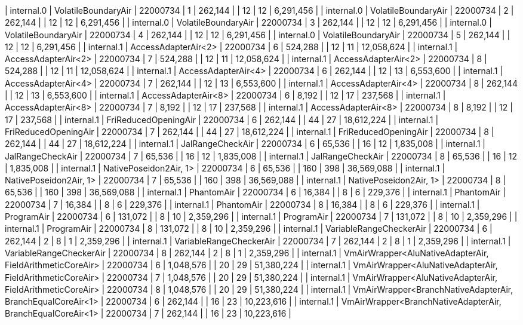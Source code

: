 | internal.0 | VolatileBoundaryAir | 22000734 | 1 | 262,144 |  | 12 | 12 | 6,291,456 | 
| internal.0 | VolatileBoundaryAir | 22000734 | 2 | 262,144 |  | 12 | 12 | 6,291,456 | 
| internal.0 | VolatileBoundaryAir | 22000734 | 3 | 262,144 |  | 12 | 12 | 6,291,456 | 
| internal.0 | VolatileBoundaryAir | 22000734 | 4 | 262,144 |  | 12 | 12 | 6,291,456 | 
| internal.0 | VolatileBoundaryAir | 22000734 | 5 | 262,144 |  | 12 | 12 | 6,291,456 | 
| internal.1 | AccessAdapterAir<2> | 22000734 | 6 | 524,288 |  | 12 | 11 | 12,058,624 | 
| internal.1 | AccessAdapterAir<2> | 22000734 | 7 | 524,288 |  | 12 | 11 | 12,058,624 | 
| internal.1 | AccessAdapterAir<2> | 22000734 | 8 | 524,288 |  | 12 | 11 | 12,058,624 | 
| internal.1 | AccessAdapterAir<4> | 22000734 | 6 | 262,144 |  | 12 | 13 | 6,553,600 | 
| internal.1 | AccessAdapterAir<4> | 22000734 | 7 | 262,144 |  | 12 | 13 | 6,553,600 | 
| internal.1 | AccessAdapterAir<4> | 22000734 | 8 | 262,144 |  | 12 | 13 | 6,553,600 | 
| internal.1 | AccessAdapterAir<8> | 22000734 | 6 | 8,192 |  | 12 | 17 | 237,568 | 
| internal.1 | AccessAdapterAir<8> | 22000734 | 7 | 8,192 |  | 12 | 17 | 237,568 | 
| internal.1 | AccessAdapterAir<8> | 22000734 | 8 | 8,192 |  | 12 | 17 | 237,568 | 
| internal.1 | FriReducedOpeningAir | 22000734 | 6 | 262,144 |  | 44 | 27 | 18,612,224 | 
| internal.1 | FriReducedOpeningAir | 22000734 | 7 | 262,144 |  | 44 | 27 | 18,612,224 | 
| internal.1 | FriReducedOpeningAir | 22000734 | 8 | 262,144 |  | 44 | 27 | 18,612,224 | 
| internal.1 | JalRangeCheckAir | 22000734 | 6 | 65,536 |  | 16 | 12 | 1,835,008 | 
| internal.1 | JalRangeCheckAir | 22000734 | 7 | 65,536 |  | 16 | 12 | 1,835,008 | 
| internal.1 | JalRangeCheckAir | 22000734 | 8 | 65,536 |  | 16 | 12 | 1,835,008 | 
| internal.1 | NativePoseidon2Air<BabyBearParameters>, 1> | 22000734 | 6 | 65,536 |  | 160 | 398 | 36,569,088 | 
| internal.1 | NativePoseidon2Air<BabyBearParameters>, 1> | 22000734 | 7 | 65,536 |  | 160 | 398 | 36,569,088 | 
| internal.1 | NativePoseidon2Air<BabyBearParameters>, 1> | 22000734 | 8 | 65,536 |  | 160 | 398 | 36,569,088 | 
| internal.1 | PhantomAir | 22000734 | 6 | 16,384 |  | 8 | 6 | 229,376 | 
| internal.1 | PhantomAir | 22000734 | 7 | 16,384 |  | 8 | 6 | 229,376 | 
| internal.1 | PhantomAir | 22000734 | 8 | 16,384 |  | 8 | 6 | 229,376 | 
| internal.1 | ProgramAir | 22000734 | 6 | 131,072 |  | 8 | 10 | 2,359,296 | 
| internal.1 | ProgramAir | 22000734 | 7 | 131,072 |  | 8 | 10 | 2,359,296 | 
| internal.1 | ProgramAir | 22000734 | 8 | 131,072 |  | 8 | 10 | 2,359,296 | 
| internal.1 | VariableRangeCheckerAir | 22000734 | 6 | 262,144 | 2 | 8 | 1 | 2,359,296 | 
| internal.1 | VariableRangeCheckerAir | 22000734 | 7 | 262,144 | 2 | 8 | 1 | 2,359,296 | 
| internal.1 | VariableRangeCheckerAir | 22000734 | 8 | 262,144 | 2 | 8 | 1 | 2,359,296 | 
| internal.1 | VmAirWrapper<AluNativeAdapterAir, FieldArithmeticCoreAir> | 22000734 | 6 | 1,048,576 |  | 20 | 29 | 51,380,224 | 
| internal.1 | VmAirWrapper<AluNativeAdapterAir, FieldArithmeticCoreAir> | 22000734 | 7 | 1,048,576 |  | 20 | 29 | 51,380,224 | 
| internal.1 | VmAirWrapper<AluNativeAdapterAir, FieldArithmeticCoreAir> | 22000734 | 8 | 1,048,576 |  | 20 | 29 | 51,380,224 | 
| internal.1 | VmAirWrapper<BranchNativeAdapterAir, BranchEqualCoreAir<1> | 22000734 | 6 | 262,144 |  | 16 | 23 | 10,223,616 | 
| internal.1 | VmAirWrapper<BranchNativeAdapterAir, BranchEqualCoreAir<1> | 22000734 | 7 | 262,144 |  | 16 | 23 | 10,223,616 | 